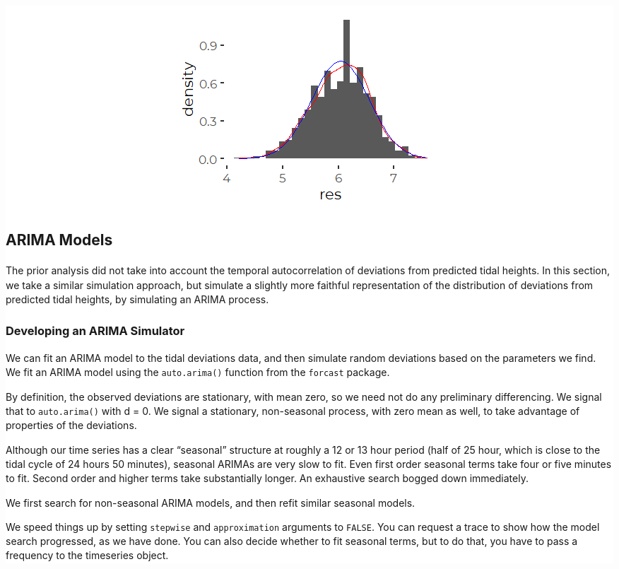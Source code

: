 <img src="Future_Tidal_Flooding_Events_files/figure-gfm/hist_resample_results-1.png" style="display: block; margin: auto;" />

## ARIMA Models

The prior analysis did not take into account the temporal
autocorrelation of deviations from predicted tidal heights. In this
section, we take a similar simulation approach, but simulate a slightly
more faithful representation of the distribution of deviations from
predicted tidal heights, by simulating an ARIMA process.

### Developing an ARIMA Simulator

We can fit an ARIMA model to the tidal deviations data, and then
simulate random deviations based on the parameters we find. We fit an
ARIMA model using the `auto.arima()` function from the `forcast`
package.

By definition, the observed deviations are stationary, with mean zero,
so we need not do any preliminary differencing. We signal that to
`auto.arima()` with d = 0. We signal a stationary, non-seasonal process,
with zero mean as well, to take advantage of properties of the
deviations.

Although our time series has a clear “seasonal” structure at roughly a
12 or 13 hour period (half of 25 hour, which is close to the tidal cycle
of 24 hours 50 minutes), seasonal ARIMAs are very slow to fit. Even
first order seasonal terms take four or five minutes to fit. Second
order and higher terms take substantially longer. An exhaustive search
bogged down immediately.

We first search for non-seasonal ARIMA models, and then refit similar
seasonal models.

We speed things up by setting `stepwise` and `approximation` arguments
to `FALSE`. You can request a trace to show how the model search
progressed, as we have done. You can also decide whether to fit seasonal
terms, but to do that, you have to pass a frequency to the timeseries
object.

